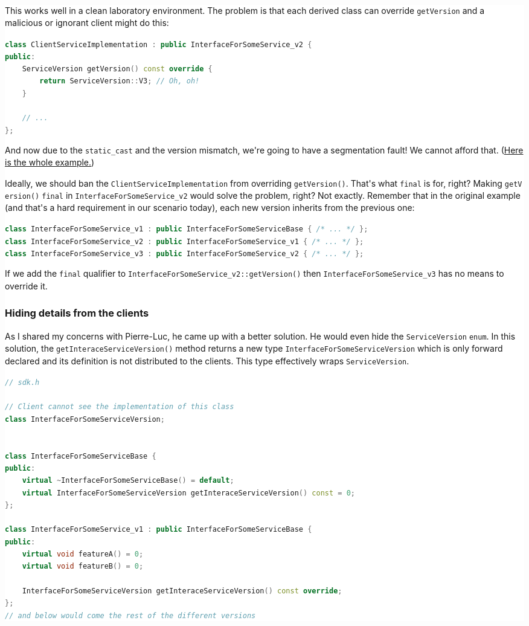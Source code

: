 ```cpp


``` 

This works well in a clean laboratory environment. The problem is that each derived class can override `getVersion` and a malicious or ignorant client might do this:

```cpp
class ClientServiceImplementation : public InterfaceForSomeService_v2 {
public:
    ServiceVersion getVersion() const override {
        return ServiceVersion::V3; // Oh, oh!
    }
    
    // ...
};
```

And now due to the `static_cast` and the version mismatch, we're going to have a segmentation fault! We cannot afford that. ([Here is the whole example.](https://godbolt.org/z/3sdbcjGhf))

Ideally, we should ban the `ClientServiceImplementation` from overriding `getVersion()`. That's what `final` is for, right? Making `getVersion()` `final` in `InterfaceForSomeService_v2` would solve the problem, right? Not exactly. Remember that in the original example (and that's a hard requirement in our scenario today), each new version inherits from the previous one:

```cpp
class InterfaceForSomeService_v1 : public InterfaceForSomeServiceBase { /* ... */ };
class InterfaceForSomeService_v2 : public InterfaceForSomeService_v1 { /* ... */ };
class InterfaceForSomeService_v3 : public InterfaceForSomeService_v2 { /* ... */ };
```

If we add the `final` qualifier to `InterfaceForSomeService_v2::getVersion()` then `InterfaceForSomeService_v3` has no means to override it.

### Hiding details from the clients

As I shared my concerns with Pierre-Luc, he came up with a better solution. He would even hide the `ServiceVersion` `enum`. In this solution, the `getInteraceServiceVersion()` method returns a new type `InterfaceForSomeServiceVersion` which is only forward declared and its definition is not distributed to the clients. This type effectively wraps `ServiceVersion`.


```cpp
// sdk.h

// Client cannot see the implementation of this class
class InterfaceForSomeServiceVersion;


class InterfaceForSomeServiceBase {
public:
    virtual ~InterfaceForSomeServiceBase() = default;
    virtual InterfaceForSomeServiceVersion getInteraceServiceVersion() const = 0;
};

class InterfaceForSomeService_v1 : public InterfaceForSomeServiceBase {
public:
    virtual void featureA() = 0;
    virtual void featureB() = 0;

    InterfaceForSomeServiceVersion getInteraceServiceVersion() const override;
};
// and below would come the rest of the different versions
```
